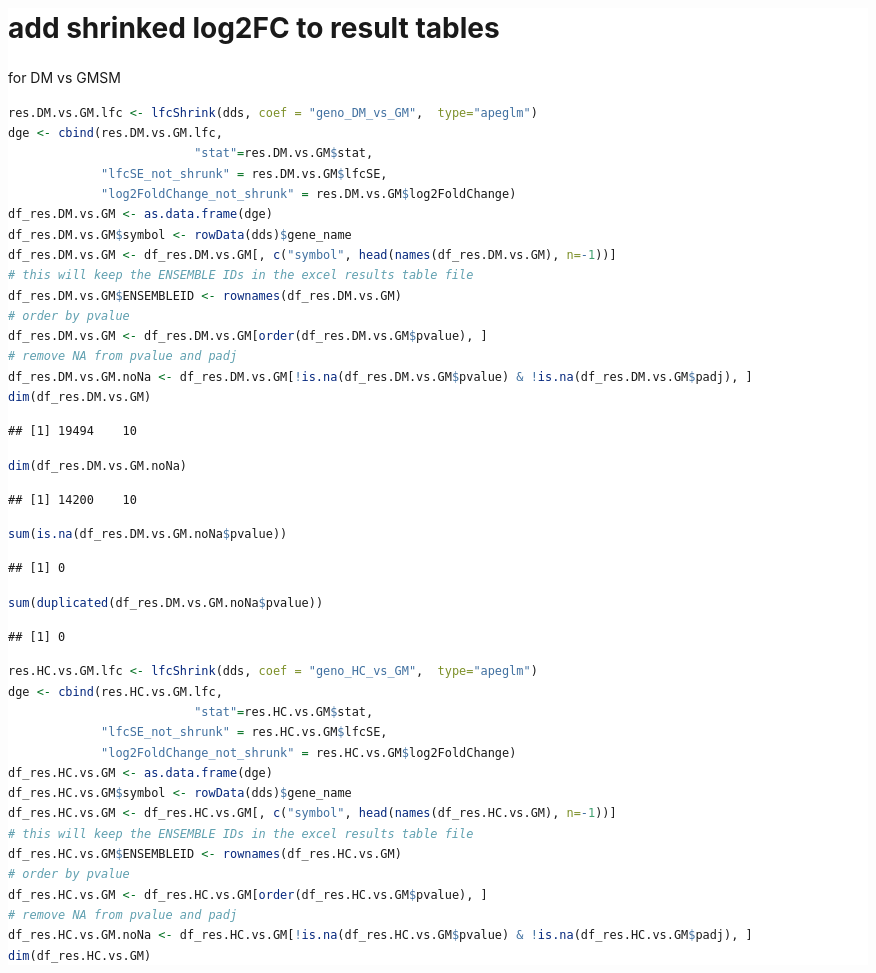# add shrinked log2FC to result tables

for DM vs GMSM


``` r
res.DM.vs.GM.lfc <- lfcShrink(dds, coef = "geno_DM_vs_GM",  type="apeglm")
dge <- cbind(res.DM.vs.GM.lfc, 
                          "stat"=res.DM.vs.GM$stat, 
             "lfcSE_not_shrunk" = res.DM.vs.GM$lfcSE, 
             "log2FoldChange_not_shrunk" = res.DM.vs.GM$log2FoldChange)
df_res.DM.vs.GM <- as.data.frame(dge)
df_res.DM.vs.GM$symbol <- rowData(dds)$gene_name
df_res.DM.vs.GM <- df_res.DM.vs.GM[, c("symbol", head(names(df_res.DM.vs.GM), n=-1))]
# this will keep the ENSEMBLE IDs in the excel results table file
df_res.DM.vs.GM$ENSEMBLEID <- rownames(df_res.DM.vs.GM)
# order by pvalue
df_res.DM.vs.GM <- df_res.DM.vs.GM[order(df_res.DM.vs.GM$pvalue), ]
# remove NA from pvalue and padj
df_res.DM.vs.GM.noNa <- df_res.DM.vs.GM[!is.na(df_res.DM.vs.GM$pvalue) & !is.na(df_res.DM.vs.GM$padj), ]
dim(df_res.DM.vs.GM)
```

```
## [1] 19494    10
```

``` r
dim(df_res.DM.vs.GM.noNa)
```

```
## [1] 14200    10
```

``` r
sum(is.na(df_res.DM.vs.GM.noNa$pvalue))
```

```
## [1] 0
```

``` r
sum(duplicated(df_res.DM.vs.GM.noNa$pvalue))
```

```
## [1] 0
```


``` r
res.HC.vs.GM.lfc <- lfcShrink(dds, coef = "geno_HC_vs_GM",  type="apeglm")
dge <- cbind(res.HC.vs.GM.lfc, 
                          "stat"=res.HC.vs.GM$stat, 
             "lfcSE_not_shrunk" = res.HC.vs.GM$lfcSE, 
             "log2FoldChange_not_shrunk" = res.HC.vs.GM$log2FoldChange)
df_res.HC.vs.GM <- as.data.frame(dge)
df_res.HC.vs.GM$symbol <- rowData(dds)$gene_name
df_res.HC.vs.GM <- df_res.HC.vs.GM[, c("symbol", head(names(df_res.HC.vs.GM), n=-1))]
# this will keep the ENSEMBLE IDs in the excel results table file
df_res.HC.vs.GM$ENSEMBLEID <- rownames(df_res.HC.vs.GM)
# order by pvalue
df_res.HC.vs.GM <- df_res.HC.vs.GM[order(df_res.HC.vs.GM$pvalue), ]
# remove NA from pvalue and padj
df_res.HC.vs.GM.noNa <- df_res.HC.vs.GM[!is.na(df_res.HC.vs.GM$pvalue) & !is.na(df_res.HC.vs.GM$padj), ]
dim(df_res.HC.vs.GM)
```